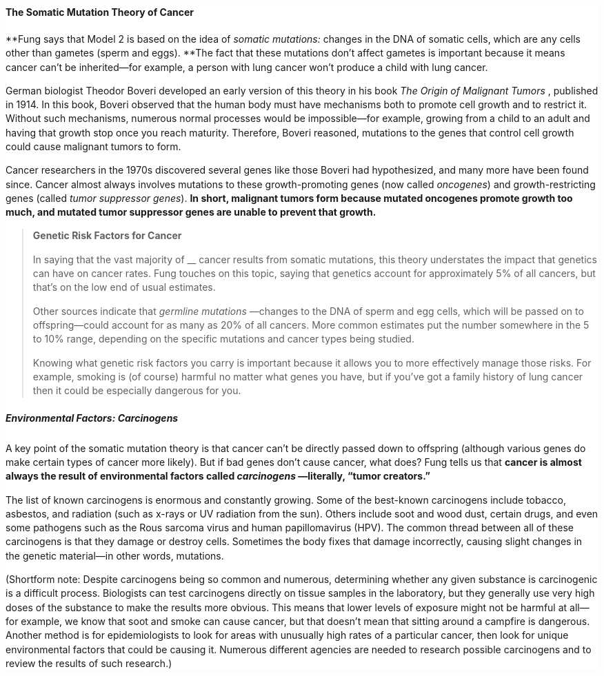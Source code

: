 #### The Somatic Mutation Theory of Cancer

**Fung says that Model 2 is based on the idea of _somatic mutations:_ changes in the DNA of somatic cells, which are any cells other than gametes (sperm and eggs). **The fact that these mutations don’t affect gametes is important because it means cancer can’t be inherited—for example, a person with lung cancer won’t produce a child with lung cancer.

German biologist Theodor Boveri developed an early version of this theory in his book _The Origin of Malignant Tumors_ , published in 1914. In this book, Boveri observed that the human body must have mechanisms both to promote cell growth and to restrict it. Without such mechanisms, numerous normal processes would be impossible—for example, growing from a child to an adult and having that growth stop once you reach maturity. Therefore, Boveri reasoned, mutations to the genes that control cell growth could cause malignant tumors to form.

Cancer researchers in the 1970s discovered several genes like those Boveri had hypothesized, and many more have been found since. Cancer almost always involves mutations to these growth-promoting genes (now called _oncogenes_) and growth-restricting genes (called _tumor suppressor genes_). **In short, malignant tumors form because mutated oncogenes promote growth too much, and mutated tumor suppressor genes are unable to prevent that growth.**

> **Genetic Risk Factors for Cancer**
> 
> In saying that the vast majority of __ cancer results from somatic mutations, this theory understates the impact that genetics can have on cancer rates. Fung touches on this topic, saying that genetics account for approximately 5% of all cancers, but that’s on the low end of usual estimates.
> 
> Other sources indicate that _germline mutations_ —changes to the DNA of sperm and egg cells, which will be passed on to offspring—could account for as many as 20% of all cancers. More common estimates put the number somewhere in the 5 to 10% range, depending on the specific mutations and cancer types being studied.
> 
> Knowing what genetic risk factors you carry is important because it allows you to more effectively manage those risks. For example, smoking is (of course) harmful no matter what genes you have, but if you’ve got a family history of lung cancer then it could be especially dangerous for you.

##### Environmental Factors: Carcinogens

A key point of the somatic mutation theory is that cancer can’t be directly passed down to offspring (although various genes do make certain types of cancer more likely). But if bad genes don’t cause cancer, what does? Fung tells us that **cancer is almost always the result of environmental factors called _carcinogens_ —literally, “tumor creators.”**

The list of known carcinogens is enormous and constantly growing. Some of the best-known carcinogens include tobacco, asbestos, and radiation (such as x-rays or UV radiation from the sun). Others include soot and wood dust, certain drugs, and even some pathogens such as the Rous sarcoma virus and human papillomavirus (HPV). The common thread between all of these carcinogens is that they damage or destroy cells. Sometimes the body fixes that damage incorrectly, causing slight changes in the genetic material—in other words, mutations.

(Shortform note: Despite carcinogens being so common and numerous, determining whether any given substance is carcinogenic is a difficult process. Biologists can test carcinogens directly on tissue samples in the laboratory, but they generally use very high doses of the substance to make the results more obvious. This means that lower levels of exposure might not be harmful at all—for example, we know that soot and smoke can cause cancer, but that doesn’t mean that sitting around a campfire is dangerous. Another method is for epidemiologists to look for areas with unusually high rates of a particular cancer, then look for unique environmental factors that could be causing it. Numerous different agencies are needed to research possible carcinogens and to review the results of such research.)
